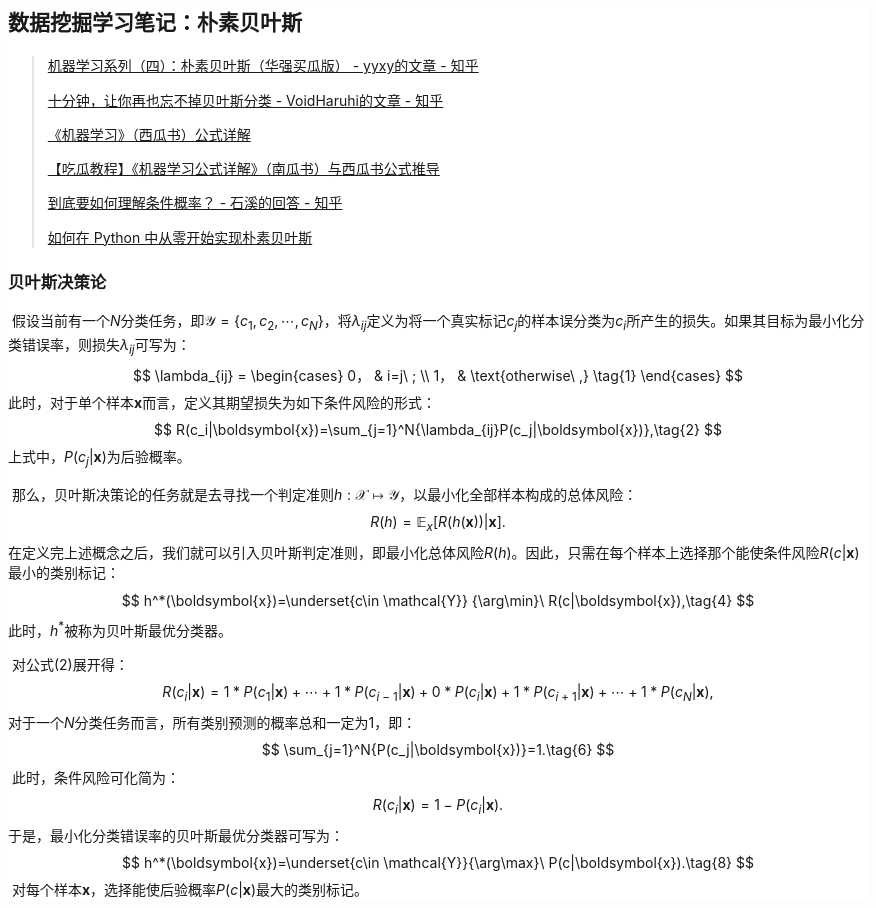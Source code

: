 ## 数据挖掘学习笔记：朴素贝叶斯

> [机器学习系列（四）：朴素贝叶斯（华强买瓜版） - yyxy的文章 - 知乎](https://zhuanlan.zhihu.com/p/431725769)
>
> [十分钟，让你再也忘不掉贝叶斯分类 - VoidHaruhi的文章 - 知乎](https://zhuanlan.zhihu.com/p/432963375)
>
> [《机器学习》（西瓜书）公式详解](https://github.com/datawhalechina/pumpkin-book)
>
> [【吃瓜教程】《机器学习公式详解》（南瓜书）与西瓜书公式推导](https://www.bilibili.com/video/BV1Mh411e7VU/?p=11&share_source=copy_web&vd_source=074552370fc3e89a4bdcaf33a8decdbc)
>
> [到底要如何理解条件概率？ - 石溪的回答 - 知乎](https://www.zhihu.com/question/322520602/answer/2364488211)
>
> [如何在 Python 中从零开始实现朴素贝叶斯](https://github.com/apachecn/ml-mastery-zh/blob/master/docs/algo/naive-bayes-classifier-scratch-python.md)

### 贝叶斯决策论

​		假设当前有一个$N$分类任务，即$\mathcal{Y}=\{c_1,c_2,\cdots,c_N\}$，将$\lambda_{ij}$定义为将一个真实标记$c_j$的样本误分类为$c_i$所产生的损失。如果其目标为最小化分类错误率，则损失$\lambda_{ij}$可写为：
$$
\lambda_{ij} = \begin{cases}  
0， & i=j\ ; \\
1， & \text{otherwise\ ,} 
\tag{1} \end{cases}
$$
此时，对于单个样本$\boldsymbol{x}$而言，定义其期望损失为如下条件风险的形式：
$$
R(c_i|\boldsymbol{x})=\sum_{j=1}^N{\lambda_{ij}P(c_j|\boldsymbol{x})},\tag{2}
$$
上式中，$P(c_j|\boldsymbol{x})$为后验概率。

​		那么，贝叶斯决策论的任务就是去寻找一个判定准则$h:\mathcal{X}\mapsto\mathcal{Y}$，以最小化全部样本构成的总体风险：
$$
R(h)=\mathbb{E}_x[R(h(\boldsymbol{x}))|\boldsymbol{x}].\tag{3}
$$
​		在定义完上述概念之后，我们就可以引入贝叶斯判定准则，即最小化总体风险$R(h)$。因此，只需在每个样本上选择那个能使条件风险$R(c|\boldsymbol{x})$最小的类别标记：
$$
h^*(\boldsymbol{x})=\underset{c\in \mathcal{Y}} {\arg\min}\ R(c|\boldsymbol{x}),\tag{4}
$$
此时，$h^*$被称为贝叶斯最优分类器。

​		对公式(2)展开得：
$$
R(c_i|\boldsymbol{x})=1*P(c_1|\boldsymbol{x})+\cdots+1*P(c_{i-1}|\boldsymbol{x})+0*P(c_i|\boldsymbol{x})+1*P(c_{i+1}|\boldsymbol{x})+\cdots+1*P(c_N|\boldsymbol{x}),\tag{5}
$$
对于一个$N$分类任务而言，所有类别预测的概率总和一定为1，即：
$$
\sum_{j=1}^N{P(c_j|\boldsymbol{x})}=1.\tag{6}
$$
​		此时，条件风险可化简为：
$$
R(c_i|\boldsymbol{x})=1-P(c_i|\boldsymbol{x}).\tag{7}
$$
​		于是，最小化分类错误率的贝叶斯最优分类器可写为：
$$
h^*(\boldsymbol{x})=\underset{c\in \mathcal{Y}}{\arg\max}\ P(c|\boldsymbol{x}).\tag{8}
$$
​		对每个样本$\boldsymbol{x}$，选择能使后验概率$P(c|\boldsymbol{x})$最大的类别标记。
